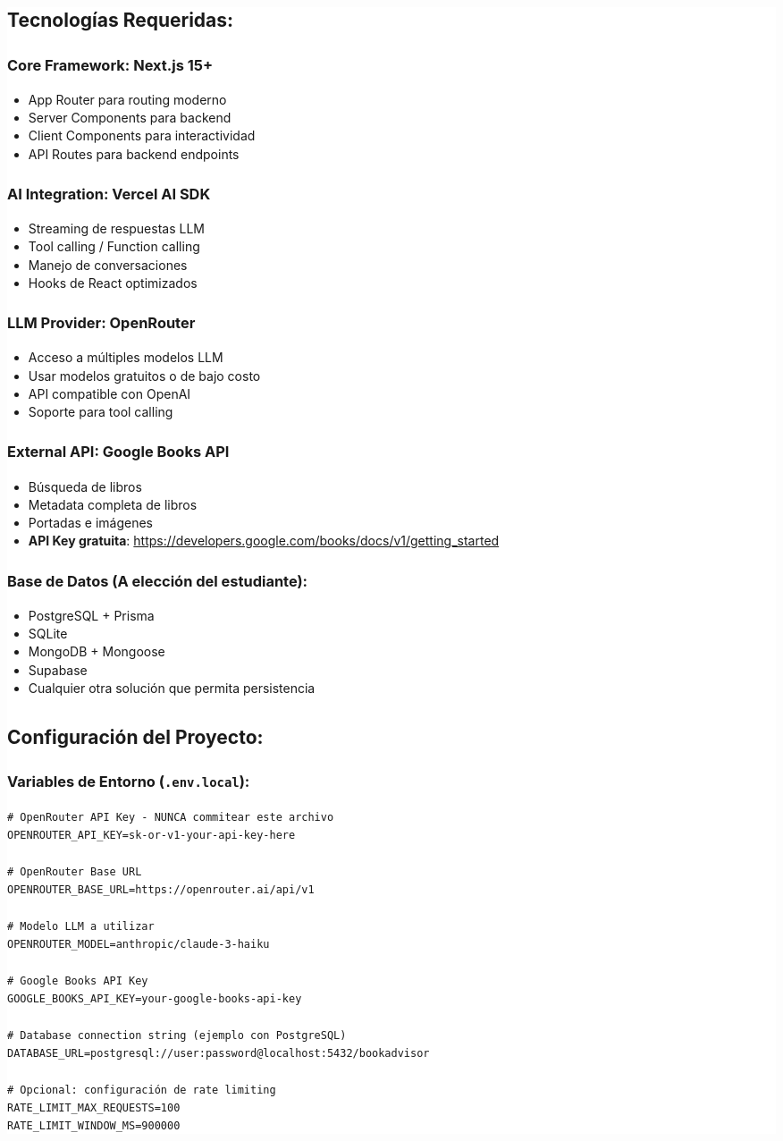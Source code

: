 ```
```

## Tecnologías Requeridas:

### Core Framework: **Next.js 15+**

- App Router para routing moderno
- Server Components para backend
- Client Components para interactividad
- API Routes para backend endpoints

### AI Integration: **Vercel AI SDK**

- Streaming de respuestas LLM
- Tool calling / Function calling
- Manejo de conversaciones
- Hooks de React optimizados

### LLM Provider: **OpenRouter**

- Acceso a múltiples modelos LLM
- Usar modelos gratuitos o de bajo costo
- API compatible con OpenAI
- Soporte para tool calling

### External API: **Google Books API**

- Búsqueda de libros
- Metadata completa de libros
- Portadas e imágenes
- **API Key gratuita**: https://developers.google.com/books/docs/v1/getting_started

### Base de Datos (A elección del estudiante):

- PostgreSQL + Prisma
- SQLite
- MongoDB + Mongoose
- Supabase
- Cualquier otra solución que permita persistencia

## Configuración del Proyecto:

### Variables de Entorno (`.env.local`):

```env
# OpenRouter API Key - NUNCA commitear este archivo
OPENROUTER_API_KEY=sk-or-v1-your-api-key-here

# OpenRouter Base URL
OPENROUTER_BASE_URL=https://openrouter.ai/api/v1

# Modelo LLM a utilizar
OPENROUTER_MODEL=anthropic/claude-3-haiku

# Google Books API Key
GOOGLE_BOOKS_API_KEY=your-google-books-api-key

# Database connection string (ejemplo con PostgreSQL)
DATABASE_URL=postgresql://user:password@localhost:5432/bookadvisor

# Opcional: configuración de rate limiting
RATE_LIMIT_MAX_REQUESTS=100
RATE_LIMIT_WINDOW_MS=900000
```